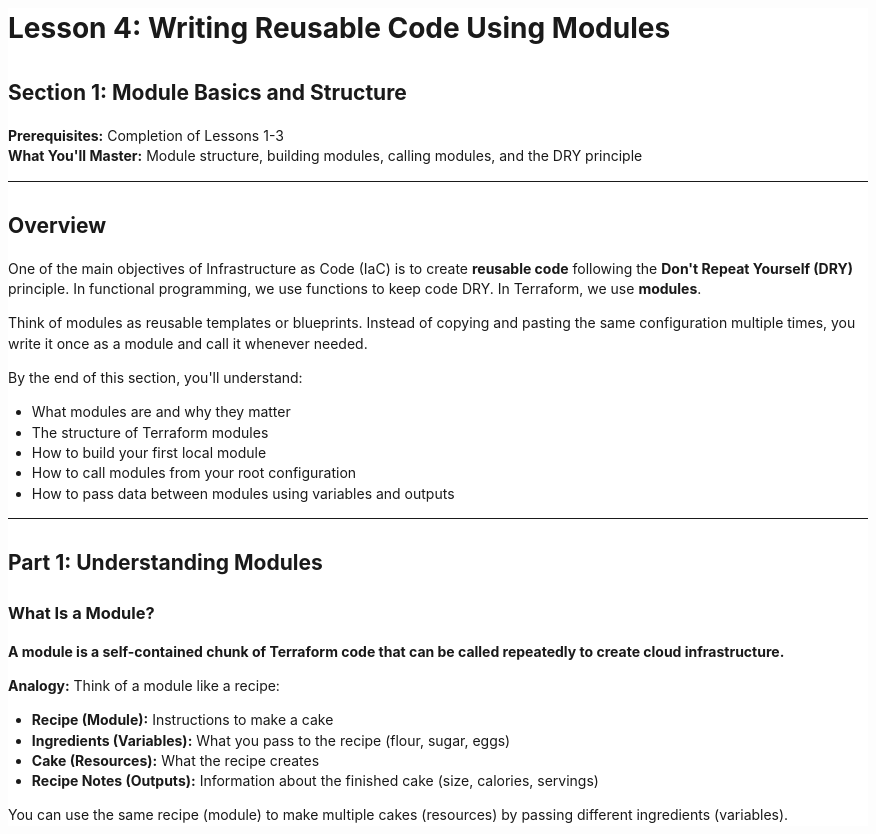 # Lesson 4: Writing Reusable Code Using Modules

## Section 1: Module Basics and Structure
 
**Prerequisites:** Completion of Lessons 1-3  
**What You'll Master:** Module structure, building modules, calling modules, and the DRY principle

---

## Overview

One of the main objectives of Infrastructure as Code (IaC) is to create **reusable code** following the **Don't Repeat Yourself (DRY)** principle. In functional programming, we use functions to keep code DRY. In Terraform, we use **modules**.

Think of modules as reusable templates or blueprints. Instead of copying and pasting the same configuration multiple times, you write it once as a module and call it whenever needed.

By the end of this section, you'll understand:

- What modules are and why they matter
- The structure of Terraform modules
- How to build your first local module
- How to call modules from your root configuration
- How to pass data between modules using variables and outputs

---

## Part 1: Understanding Modules

### What Is a Module?

**A module is a self-contained chunk of Terraform code that can be called repeatedly to create cloud infrastructure.**

**Analogy:** Think of a module like a recipe:

- **Recipe (Module):** Instructions to make a cake
- **Ingredients (Variables):** What you pass to the recipe (flour, sugar, eggs)
- **Cake (Resources):** What the recipe creates
- **Recipe Notes (Outputs):** Information about the finished cake (size, calories, servings)

You can use the same recipe (module) to make multiple cakes (resources) by passing different ingredients (variables).
